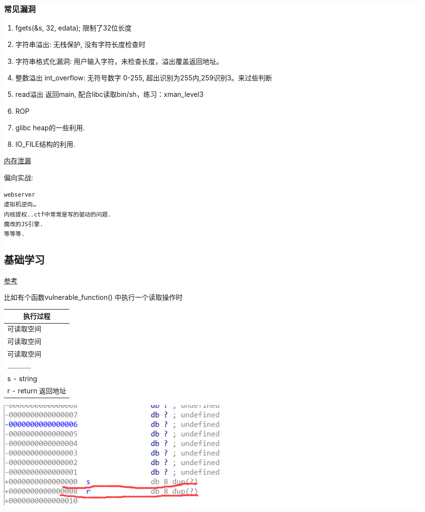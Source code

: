### 常见漏洞

1. fgets(&s, 32, edata); 限制了32位长度

1. 字符串溢出: 无栈保护, 没有字符长度检查时
1. 字符串格式化漏洞: 用户输入字符，未检查长度，溢出覆盖返回地址。
2. 整数溢出 int_overflow: 无符号数字 0-255, 超出识别为255内,259识别3。来过些判断
3. read溢出 返回main, 配合libc读取bin/sh，练习：xman_level3

4. ROP
4. glibc heap的一些利用.
4. IO_FILE结构的利用.

[内存泄漏](#_6)

偏向实战:

    webserver
    虚拟机逆向…
    内核提权..ctf中常常是写的驱动的问题.
    魔改的JS引擎.
    等等等.


## 基础学习

[参考](https://www.csdn.net/gather_2a/MtTacg4sMDg1NS1ibG9n.html)

比如有个函数vulnerable_function() 中执行一个读取操作时

|执行过程|
|----|
|可读取空间|
|可读取空间|
|可读取空间|
|…………
|s - string
|r - return 返回地址

![Alt text](imgs/pwn01.png)

